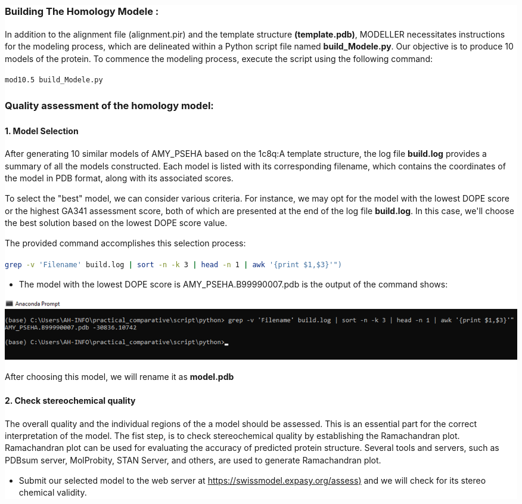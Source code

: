  ### Building The Homology Modele :
 In addition to the alignment file (alignment.pir) and the template structure **(template.pdb)**, MODELLER necessitates instructions for the modeling process, which are delineated within a Python script file named **build_Modele.py**. Our objective is to produce 10 models of the protein. To commence the modeling process, execute the script using the following command:
  ```sh
 mod10.5 build_Modele.py
 ```
### Quality assessment of the homology model:
 #### 1. Model Selection
 After generating 10 similar models of AMY_PSEHA based on the 1c8q:A template structure, the log file  **build.log** provides a summary of all the models constructed. Each model is listed with its corresponding filename, which contains the coordinates of the model in PDB format, along with its associated scores.

 To select the "best" model, we can consider various criteria. For instance, we may opt for the model with the lowest DOPE score or the highest GA341 assessment score, both of which are presented at the end of the log file **build.log**. In this case, we'll choose the best solution based on the lowest DOPE score value.

 The provided command accomplishes this selection process:

 ```sh 
 grep -v 'Filename' build.log | sort -n -k 3 | head -n 1 | awk '{print $1,$3}'")
 ```
 - The model with the lowest DOPE score is AMY_PSEHA.B99990007.pdb is the output of the command shows:
 <p align="center">
  <img src="images/grep.png"
       alt="Image"
       title="Output of grep command" />      
</p>

 After choosing this model, we will rename it as **model.pdb**


#### 2. Check stereochemical quality
The overall quality and the individual regions of the a model should
be assessed. This is an essential part for the correct interpretation of the model.
 The fist step, is to check stereochemical quality by establishing the Ramachandran plot.
 Ramachandran plot can be used for evaluating the accuracy of predicted protein structure. Several tools and servers, such as PDBsum server, MolProbity, STAN Server, and others, are used to generate Ramachandran plot.

  - Submit our selected model to the web server at [https://swissmodel.expasy.org/assess)](https://swissmodel.expasy.org/assess) and we will  check for its stereo chemical validity.
  